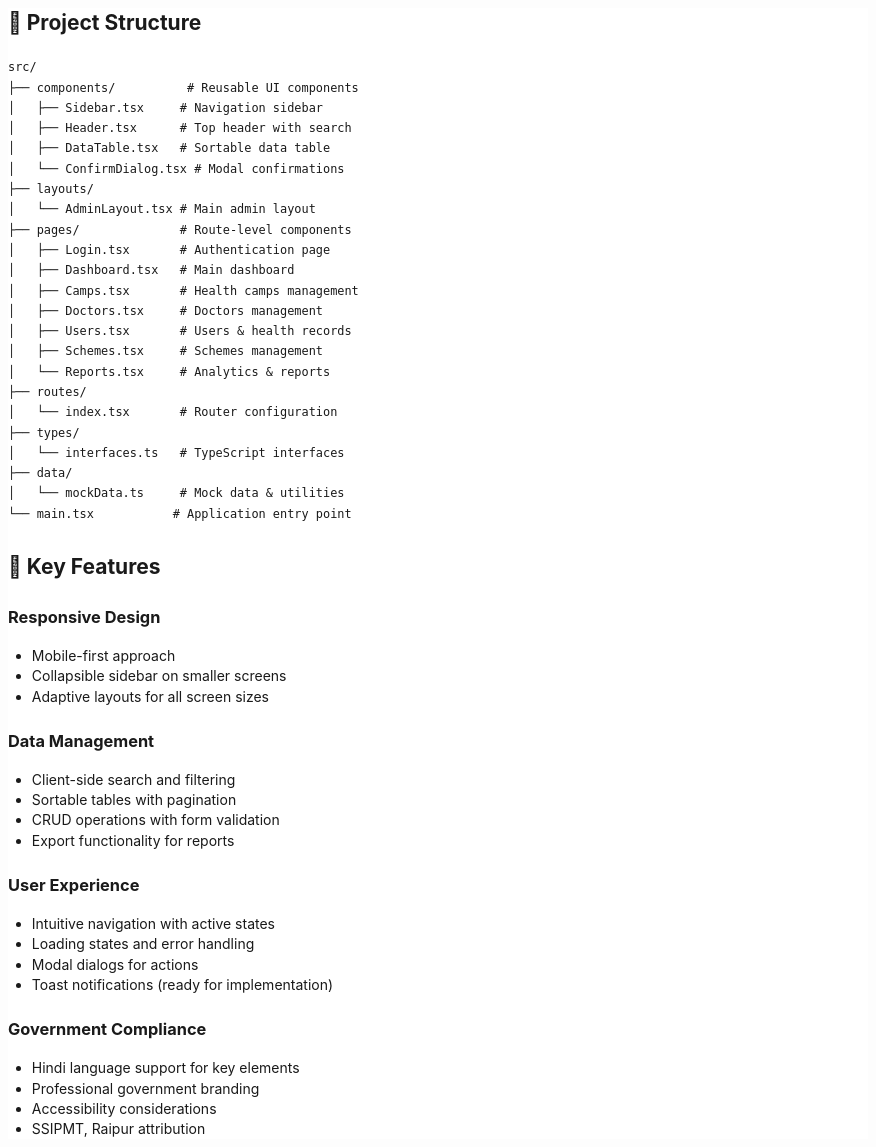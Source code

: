## 📱 Project Structure

```
src/
├── components/          # Reusable UI components
│   ├── Sidebar.tsx     # Navigation sidebar
│   ├── Header.tsx      # Top header with search
│   ├── DataTable.tsx   # Sortable data table
│   └── ConfirmDialog.tsx # Modal confirmations
├── layouts/
│   └── AdminLayout.tsx # Main admin layout
├── pages/              # Route-level components
│   ├── Login.tsx       # Authentication page
│   ├── Dashboard.tsx   # Main dashboard
│   ├── Camps.tsx       # Health camps management
│   ├── Doctors.tsx     # Doctors management
│   ├── Users.tsx       # Users & health records
│   ├── Schemes.tsx     # Schemes management
│   └── Reports.tsx     # Analytics & reports
├── routes/
│   └── index.tsx       # Router configuration
├── types/
│   └── interfaces.ts   # TypeScript interfaces
├── data/
│   └── mockData.ts     # Mock data & utilities
└── main.tsx           # Application entry point
```

## 🎯 Key Features

### Responsive Design
- Mobile-first approach
- Collapsible sidebar on smaller screens
- Adaptive layouts for all screen sizes

### Data Management
- Client-side search and filtering
- Sortable tables with pagination
- CRUD operations with form validation
- Export functionality for reports

### User Experience
- Intuitive navigation with active states
- Loading states and error handling
- Modal dialogs for actions
- Toast notifications (ready for implementation)

### Government Compliance
- Hindi language support for key elements
- Professional government branding
- Accessibility considerations
- SSIPMT, Raipur attribution
